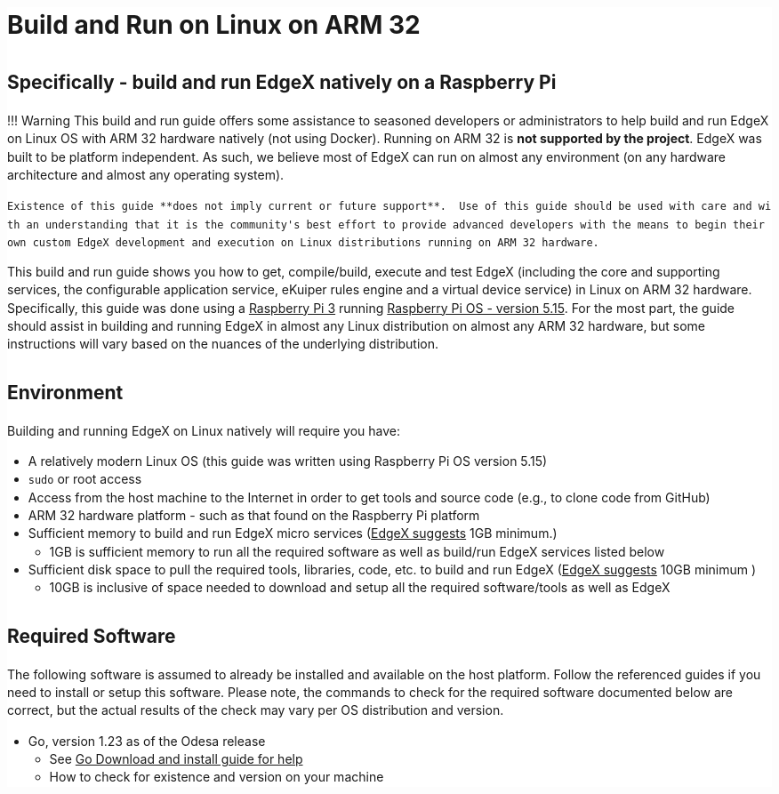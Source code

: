 # Build and Run on Linux on ARM 32
## Specifically - build and run EdgeX natively on a Raspberry Pi 

!!! Warning
    This build and run guide offers some assistance to seasoned developers or administrators to help build and run EdgeX on Linux OS with ARM 32 hardware natively (not using Docker).   Running on ARM 32 is **not supported by the project**.  EdgeX was built to be platform independent.  As such, we believe most of EdgeX can run on almost any environment (on any hardware architecture and almost any operating system).
    
    Existence of this guide **does not imply current or future support**.  Use of this guide should be used with care and with an understanding that it is the community's best effort to provide advanced developers with the means to begin their own custom EdgeX development and execution on Linux distributions running on ARM 32 hardware.

This build and run guide shows you how to get, compile/build, execute and test EdgeX (including the core and supporting services, the configurable application service, eKuiper rules engine and a virtual device service) in Linux on ARM 32 hardware.  Specifically, this guide was done using a [Raspberry Pi 3](https://www.raspberrypi.com/products/raspberry-pi-3-model-b/) running [Raspberry Pi OS - version 5.15](https://www.raspberrypi.com/software/).  For the most part, the guide should assist in building and running EdgeX in almost any Linux distribution on almost any ARM 32 hardware, but some instructions will vary based on the nuances of the underlying distribution.

## Environment

Building and running EdgeX on Linux natively will require you have:

- A relatively modern Linux OS (this guide was written using Raspberry Pi OS version 5.15)
- `sudo` or root access
- Access from the host machine to the Internet in order to get tools and source code (e.g., to clone code from GitHub)
- ARM 32 hardware platform - such as that found on the Raspberry Pi platform
- Sufficient memory to build and run EdgeX micro services ([EdgeX suggests](../general/../../general/PlatformRequirements.md) 1GB minimum.)
    - 1GB is sufficient memory to run all the required software as well as build/run EdgeX services listed below
- Sufficient disk space to pull the required tools, libraries, code, etc. to build and run EdgeX ([EdgeX suggests](../general/../../general/PlatformRequirements.md) 10GB minimum )
    - 10GB is inclusive of space needed to download and setup all the required software/tools as well as EdgeX

## Required Software

The following software is assumed to already be installed and available on the host platform.  Follow the referenced guides if you need to install or setup this software.  Please note, the commands to check for the required software documented below are correct, but the actual results of the check may vary per OS distribution and version.

- Go, version 1.23 as of the Odesa release
    - See [Go Download and install guide for help](https://go.dev/doc/install)
    - How to check for existence and version on your machine
